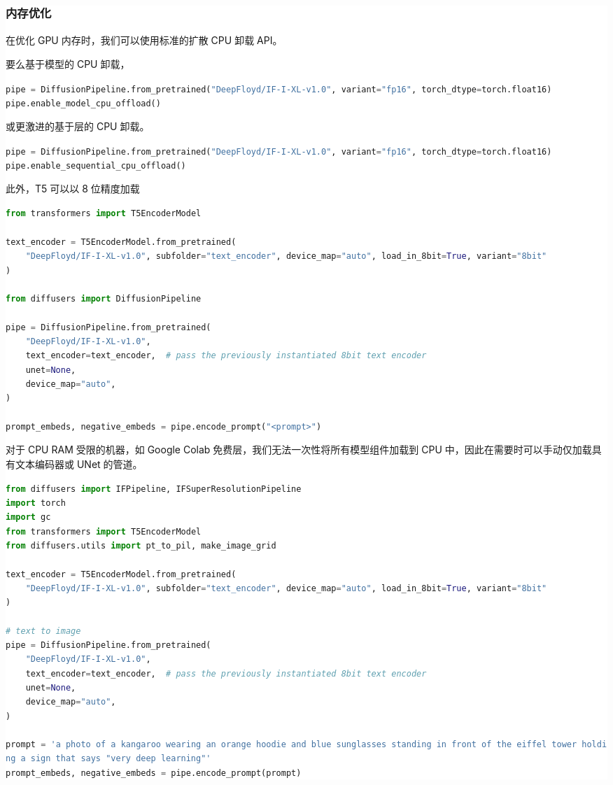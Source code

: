 ### 内存优化

在优化 GPU 内存时，我们可以使用标准的扩散 CPU 卸载 API。

要么基于模型的 CPU 卸载，

```py
pipe = DiffusionPipeline.from_pretrained("DeepFloyd/IF-I-XL-v1.0", variant="fp16", torch_dtype=torch.float16)
pipe.enable_model_cpu_offload()
```

或更激进的基于层的 CPU 卸载。

```py
pipe = DiffusionPipeline.from_pretrained("DeepFloyd/IF-I-XL-v1.0", variant="fp16", torch_dtype=torch.float16)
pipe.enable_sequential_cpu_offload()
```

此外，T5 可以以 8 位精度加载

```py
from transformers import T5EncoderModel

text_encoder = T5EncoderModel.from_pretrained(
    "DeepFloyd/IF-I-XL-v1.0", subfolder="text_encoder", device_map="auto", load_in_8bit=True, variant="8bit"
)

from diffusers import DiffusionPipeline

pipe = DiffusionPipeline.from_pretrained(
    "DeepFloyd/IF-I-XL-v1.0",
    text_encoder=text_encoder,  # pass the previously instantiated 8bit text encoder
    unet=None,
    device_map="auto",
)

prompt_embeds, negative_embeds = pipe.encode_prompt("<prompt>")
```

对于 CPU RAM 受限的机器，如 Google Colab 免费层，我们无法一次性将所有模型组件加载到 CPU 中，因此在需要时可以手动仅加载具有文本编码器或 UNet 的管道。

```py
from diffusers import IFPipeline, IFSuperResolutionPipeline
import torch
import gc
from transformers import T5EncoderModel
from diffusers.utils import pt_to_pil, make_image_grid

text_encoder = T5EncoderModel.from_pretrained(
    "DeepFloyd/IF-I-XL-v1.0", subfolder="text_encoder", device_map="auto", load_in_8bit=True, variant="8bit"
)

# text to image
pipe = DiffusionPipeline.from_pretrained(
    "DeepFloyd/IF-I-XL-v1.0",
    text_encoder=text_encoder,  # pass the previously instantiated 8bit text encoder
    unet=None,
    device_map="auto",
)

prompt = 'a photo of a kangaroo wearing an orange hoodie and blue sunglasses standing in front of the eiffel tower holding a sign that says "very deep learning"'
prompt_embeds, negative_embeds = pipe.encode_prompt(prompt)

```